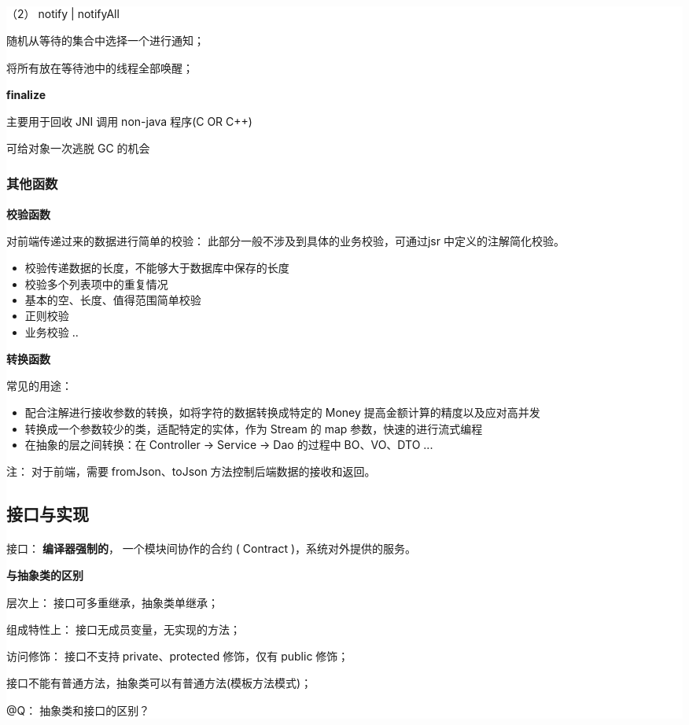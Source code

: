 （2） notify | notifyAll

随机从等待的集合中选择一个进行通知；

将所有放在等待池中的线程全部唤醒；



**finalize**

主要用于回收 JNI 调用 non-java 程序(C OR C++)

可给对象一次逃脱 GC 的机会





### 其他函数

**校验函数**

对前端传递过来的数据进行简单的校验： 此部分一般不涉及到具体的业务校验，可通过jsr 中定义的注解简化校验。

- 校验传递数据的长度，不能够大于数据库中保存的长度
- 校验多个列表项中的重复情况
- 基本的空、长度、值得范围简单校验
- 正则校验
- 业务校验 ..



**转换函数**

常见的用途：

- 配合注解进行接收参数的转换，如将字符的数据转换成特定的 Money 提高金额计算的精度以及应对高并发
- 转换成一个参数较少的类，适配特定的实体，作为 Stream 的 map 参数，快速的进行流式编程
- 在抽象的层之间转换：在 Controller -> Service -> Dao 的过程中 BO、VO、DTO ...

注： 对于前端，需要 fromJson、toJson 方法控制后端数据的接收和返回。





## 接口与实现

接口： **编译器强制的**，  一个模块间协作的合约 ( Contract )，系统对外提供的服务。



**与抽象类的区别**

层次上： 接口可多重继承，抽象类单继承；

组成特性上： 接口无成员变量，无实现的方法；

访问修饰： 接口不支持 private、protected 修饰，仅有 public 修饰；

接口不能有普通方法，抽象类可以有普通方法(模板方法模式)；



@Q： 抽象类和接口的区别？
